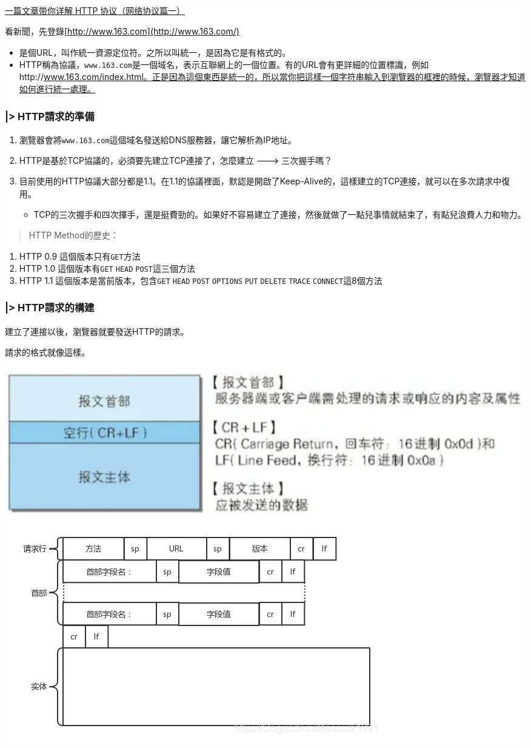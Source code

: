 [一篇文章带你详解 HTTP 协议（网络协议篇一）](https://www.jianshu.com/p/6e9e4156ece3)

看新聞，先登錄[http://www.163.com](http://www.163.com/)

- 是個URL，叫作統一資源定位符。之所以叫統一，是因為它是有格式的。
- HTTP稱為協議，`www.163.com`是一個域名，表示互聯網上的一個位置。有的URL會有更詳細的位置標識，例如http://www.163.com/index.html。正是因為這個東西是統一的，所以當你把這樣一個字符串輸入到瀏覽器的框裡的時候，瀏覽器才知道如何進行統一處理。

### |> HTTP請求的準備

1. 瀏覽器會將`www.163.com`這個域名發送給DNS服務器，讓它解析為IP地址。

2. HTTP是基於TCP協議的，必須要先建立TCP連接了，怎麼建立 ---> 三次握手嗎？

3. 目前使用的HTTP協議大部分都是1.1。在1.1的協議裡面，默認是開啟了Keep-Alive的，這樣建立的TCP連接，就可以在多次請求中復用。
   - TCP的三次握手和四次揮手，還是挺費勁的。如果好不容易建立了連接，然後就做了一點兒事情就結束了，有點兒浪費人力和物力。

>HTTP Method的歷史：

1. HTTP 0.9 這個版本只有`GET`方法
2. HTTP 1.0 這個版本有`GET` `HEAD` `POST`這三個方法
3. HTTP 1.1 這個版本是當前版本，包含`GET` `HEAD` `POST` `OPTIONS` `PUT` `DELETE` `TRACE` `CONNECT`這8個方法

### |> HTTP請求的構建

建立了連接以後，瀏覽器就要發送HTTP的請求。

請求的格式就像這樣。

<img src="./Network-protocol-4/http3.png" alt="http3" />

<img src="./Network-protocol-4/HTTP 1.png" alt="HTTP 1"/>
